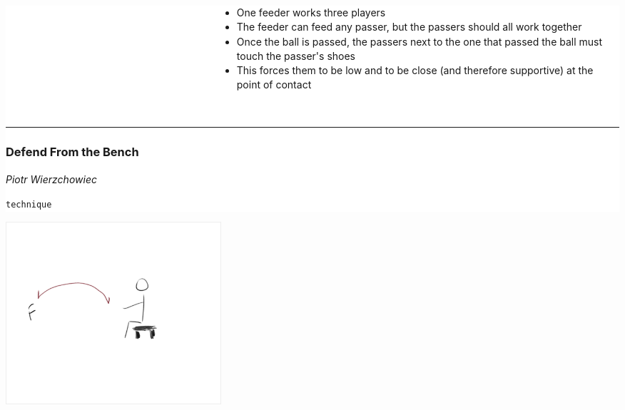 <ul style="margin-left: 300px">
  <li>One feeder works three players</li>
  <li>The feeder can feed any passer, but the passers should all work together</li>
  <li>Once the ball is passed, the passers next to the one that passed the ball must touch the passer's shoes</li>
  <li>This forces them to be low and to be close (and therefore supportive) at the point of contact</li>
</ul>

<br clear="left"/>

---

### Defend From the Bench

_Piotr Wierzchowiec_

`technique`

<img alt="passer starts on the bench before passing" width="300" src="./images/Defend-From-the-Bench.png" align="left" style="border: solid 1px #eeeeee; margin: 0px 30px 0px 0px;" />
